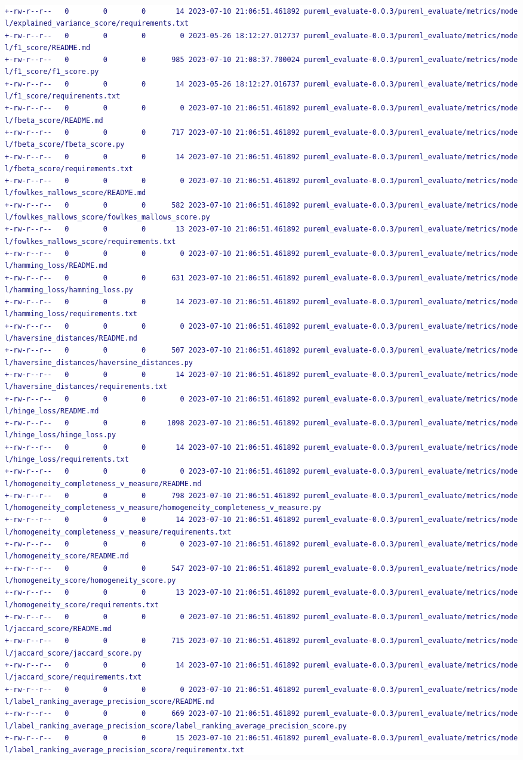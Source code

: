 ```diff
+-rw-r--r--   0        0        0       14 2023-07-10 21:06:51.461892 pureml_evaluate-0.0.3/pureml_evaluate/metrics/model/explained_variance_score/requirements.txt
+-rw-r--r--   0        0        0        0 2023-05-26 18:12:27.012737 pureml_evaluate-0.0.3/pureml_evaluate/metrics/model/f1_score/README.md
+-rw-r--r--   0        0        0      985 2023-07-10 21:08:37.700024 pureml_evaluate-0.0.3/pureml_evaluate/metrics/model/f1_score/f1_score.py
+-rw-r--r--   0        0        0       14 2023-05-26 18:12:27.016737 pureml_evaluate-0.0.3/pureml_evaluate/metrics/model/f1_score/requirements.txt
+-rw-r--r--   0        0        0        0 2023-07-10 21:06:51.461892 pureml_evaluate-0.0.3/pureml_evaluate/metrics/model/fbeta_score/README.md
+-rw-r--r--   0        0        0      717 2023-07-10 21:06:51.461892 pureml_evaluate-0.0.3/pureml_evaluate/metrics/model/fbeta_score/fbeta_score.py
+-rw-r--r--   0        0        0       14 2023-07-10 21:06:51.461892 pureml_evaluate-0.0.3/pureml_evaluate/metrics/model/fbeta_score/requirements.txt
+-rw-r--r--   0        0        0        0 2023-07-10 21:06:51.461892 pureml_evaluate-0.0.3/pureml_evaluate/metrics/model/fowlkes_mallows_score/README.md
+-rw-r--r--   0        0        0      582 2023-07-10 21:06:51.461892 pureml_evaluate-0.0.3/pureml_evaluate/metrics/model/fowlkes_mallows_score/fowlkes_mallows_score.py
+-rw-r--r--   0        0        0       13 2023-07-10 21:06:51.461892 pureml_evaluate-0.0.3/pureml_evaluate/metrics/model/fowlkes_mallows_score/requirements.txt
+-rw-r--r--   0        0        0        0 2023-07-10 21:06:51.461892 pureml_evaluate-0.0.3/pureml_evaluate/metrics/model/hamming_loss/README.md
+-rw-r--r--   0        0        0      631 2023-07-10 21:06:51.461892 pureml_evaluate-0.0.3/pureml_evaluate/metrics/model/hamming_loss/hamming_loss.py
+-rw-r--r--   0        0        0       14 2023-07-10 21:06:51.461892 pureml_evaluate-0.0.3/pureml_evaluate/metrics/model/hamming_loss/requirements.txt
+-rw-r--r--   0        0        0        0 2023-07-10 21:06:51.461892 pureml_evaluate-0.0.3/pureml_evaluate/metrics/model/haversine_distances/README.md
+-rw-r--r--   0        0        0      507 2023-07-10 21:06:51.461892 pureml_evaluate-0.0.3/pureml_evaluate/metrics/model/haversine_distances/haversine_distances.py
+-rw-r--r--   0        0        0       14 2023-07-10 21:06:51.461892 pureml_evaluate-0.0.3/pureml_evaluate/metrics/model/haversine_distances/requirements.txt
+-rw-r--r--   0        0        0        0 2023-07-10 21:06:51.461892 pureml_evaluate-0.0.3/pureml_evaluate/metrics/model/hinge_loss/README.md
+-rw-r--r--   0        0        0     1098 2023-07-10 21:06:51.461892 pureml_evaluate-0.0.3/pureml_evaluate/metrics/model/hinge_loss/hinge_loss.py
+-rw-r--r--   0        0        0       14 2023-07-10 21:06:51.461892 pureml_evaluate-0.0.3/pureml_evaluate/metrics/model/hinge_loss/requirements.txt
+-rw-r--r--   0        0        0        0 2023-07-10 21:06:51.461892 pureml_evaluate-0.0.3/pureml_evaluate/metrics/model/homogeneity_completeness_v_measure/README.md
+-rw-r--r--   0        0        0      798 2023-07-10 21:06:51.461892 pureml_evaluate-0.0.3/pureml_evaluate/metrics/model/homogeneity_completeness_v_measure/homogeneity_completeness_v_measure.py
+-rw-r--r--   0        0        0       14 2023-07-10 21:06:51.461892 pureml_evaluate-0.0.3/pureml_evaluate/metrics/model/homogeneity_completeness_v_measure/requirements.txt
+-rw-r--r--   0        0        0        0 2023-07-10 21:06:51.461892 pureml_evaluate-0.0.3/pureml_evaluate/metrics/model/homogeneity_score/README.md
+-rw-r--r--   0        0        0      547 2023-07-10 21:06:51.461892 pureml_evaluate-0.0.3/pureml_evaluate/metrics/model/homogeneity_score/homogeneity_score.py
+-rw-r--r--   0        0        0       13 2023-07-10 21:06:51.461892 pureml_evaluate-0.0.3/pureml_evaluate/metrics/model/homogeneity_score/requirements.txt
+-rw-r--r--   0        0        0        0 2023-07-10 21:06:51.461892 pureml_evaluate-0.0.3/pureml_evaluate/metrics/model/jaccard_score/README.md
+-rw-r--r--   0        0        0      715 2023-07-10 21:06:51.461892 pureml_evaluate-0.0.3/pureml_evaluate/metrics/model/jaccard_score/jaccard_score.py
+-rw-r--r--   0        0        0       14 2023-07-10 21:06:51.461892 pureml_evaluate-0.0.3/pureml_evaluate/metrics/model/jaccard_score/requirements.txt
+-rw-r--r--   0        0        0        0 2023-07-10 21:06:51.461892 pureml_evaluate-0.0.3/pureml_evaluate/metrics/model/label_ranking_average_precision_score/README.md
+-rw-r--r--   0        0        0      669 2023-07-10 21:06:51.461892 pureml_evaluate-0.0.3/pureml_evaluate/metrics/model/label_ranking_average_precision_score/label_ranking_average_precision_score.py
+-rw-r--r--   0        0        0       15 2023-07-10 21:06:51.461892 pureml_evaluate-0.0.3/pureml_evaluate/metrics/model/label_ranking_average_precision_score/requirementx.txt
```